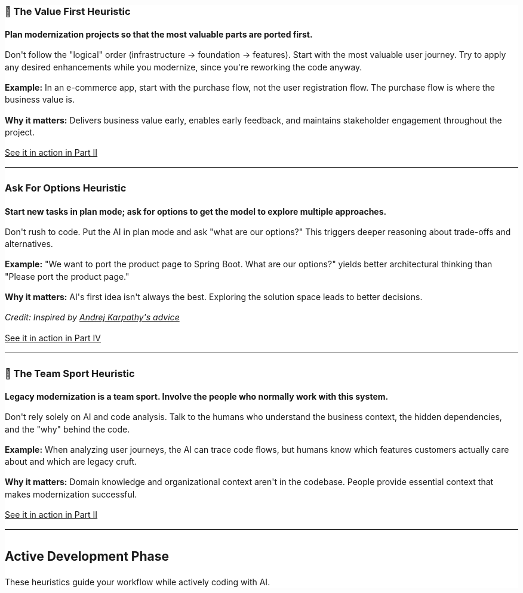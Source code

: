 ### 💎 The Value First Heuristic

**Plan modernization projects so that the most valuable parts are ported first.**

Don't follow the "logical" order (infrastructure → foundation → features). Start with the most valuable user journey. Try to apply any desired enhancements while you modernize, since you're reworking the code anyway.

**Example:** In an e-commerce app, start with the purchase flow, not the user registration flow. The purchase flow is where the business value is.

**Why it matters:** Delivers business value early, enables early feedback, and maintains stakeholder engagement throughout the project.

[See it in action in Part II](/posts/ai-assisted-modernization-of-java-part-ii/)

---

### Ask For Options Heuristic

**Start new tasks in plan mode; ask for options to get the model to explore multiple approaches.**

Don't rush to code. Put the AI in plan mode and ask "what are our options?" This triggers deeper reasoning about trade-offs and alternatives.

**Example:** "We want to port the product page to Spring Boot. What are our options?" yields better architectural thinking than "Please port the product page."

**Why it matters:** AI's first idea isn't always the best. Exploring the solution space leads to better decisions.

*Credit: Inspired by [Andrej Karpathy's advice](https://x.com/karpathy/status/1915581920022585597)*

[See it in action in Part IV](/posts/ai-assisted-modernization-of-java-part-iv/)

---

### 🏈 The Team Sport Heuristic

**Legacy modernization is a team sport. Involve the people who normally work with this system.**

Don't rely solely on AI and code analysis. Talk to the humans who understand the business context, the hidden dependencies, and the "why" behind the code.

**Example:** When analyzing user journeys, the AI can trace code flows, but humans know which features customers actually care about and which are legacy cruft.

**Why it matters:** Domain knowledge and organizational context aren't in the codebase. People provide essential context that makes modernization successful.

[See it in action in Part II](/posts/ai-assisted-modernization-of-java-part-ii/)

---

## Active Development Phase

These heuristics guide your workflow while actively coding with AI.
